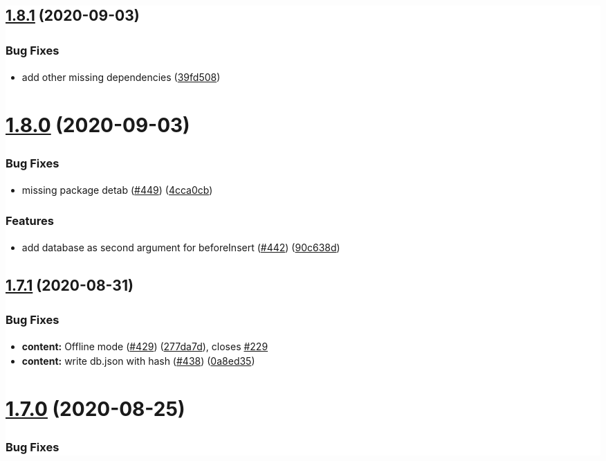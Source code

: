 


## [1.8.1](https://github.com/nuxt/content/compare/@nuxt/content@1.8.0...@nuxt/content@1.8.1) (2020-09-03)


### Bug Fixes

* add other missing dependencies ([39fd508](https://github.com/nuxt/content/commit/39fd5081e277dffd4f4aaff82207fb43e135c53f))





# [1.8.0](https://github.com/nuxt/content/compare/@nuxt/content@1.7.1...@nuxt/content@1.8.0) (2020-09-03)


### Bug Fixes

* missing package detab ([#449](https://github.com/nuxt/content/issues/449)) ([4cca0cb](https://github.com/nuxt/content/commit/4cca0cbac4405652d7aab454086a820404e2ec10))


### Features

* add database as second argument for beforeInsert ([#442](https://github.com/nuxt/content/issues/442)) ([90c638d](https://github.com/nuxt/content/commit/90c638d153394a284fa387f3ab868989b901b4f9))





## [1.7.1](https://github.com/nuxt/content/compare/@nuxt/content@1.7.0...@nuxt/content@1.7.1) (2020-08-31)


### Bug Fixes

* **content:** Offline mode ([#429](https://github.com/nuxt/content/issues/429)) ([277da7d](https://github.com/nuxt/content/commit/277da7d33deba4c2e5a6f6b9a25e2432d92c3b7a)), closes [#229](https://github.com/nuxt/content/issues/229)
* **content:** write db.json with hash ([#438](https://github.com/nuxt/content/issues/438)) ([0a8ed35](https://github.com/nuxt/content/commit/0a8ed35ccb72193e755aa63feb35b258cd03e921))





# [1.7.0](https://github.com/nuxt/content/compare/@nuxt/content@1.6.1...@nuxt/content@1.7.0) (2020-08-25)


### Bug Fixes
